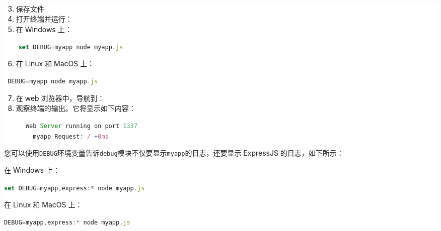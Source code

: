 3.  保存文件
4.  打开终端并运行：
5.  在 Windows 上：

```js
    set DEBUG=myapp node myapp.js
```

6.  在 Linux 和 MacOS 上：

```js
 DEBUG=myapp node myapp.js
```

7.  在 web 浏览器中，导航到：
8.  观察终端的输出。它将显示如下内容：

```js
      Web Server running on port 1337 
        myapp Request: / +0ms 
```

您可以使用`DEBUG`环境变量告诉`debug`模块不仅要显示`myapp`的日志，还要显示 ExpressJS 的日志，如下所示：

在 Windows 上：

```js
set DEBUG=myapp,express:* node myapp.js 
```

在 Linux 和 MacOS 上：

```js
DEBUG=myapp,express:* node myapp.js
```
